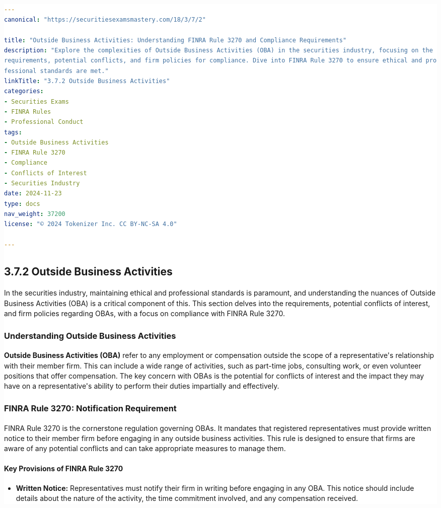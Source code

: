 ```yaml
---
canonical: "https://securitiesexamsmastery.com/18/3/7/2"

title: "Outside Business Activities: Understanding FINRA Rule 3270 and Compliance Requirements"
description: "Explore the complexities of Outside Business Activities (OBA) in the securities industry, focusing on the requirements, potential conflicts, and firm policies for compliance. Dive into FINRA Rule 3270 to ensure ethical and professional standards are met."
linkTitle: "3.7.2 Outside Business Activities"
categories:
- Securities Exams
- FINRA Rules
- Professional Conduct
tags:
- Outside Business Activities
- FINRA Rule 3270
- Compliance
- Conflicts of Interest
- Securities Industry
date: 2024-11-23
type: docs
nav_weight: 37200
license: "© 2024 Tokenizer Inc. CC BY-NC-SA 4.0"

---
```


## 3.7.2 Outside Business Activities

In the securities industry, maintaining ethical and professional standards is paramount, and understanding the nuances of Outside Business Activities (OBA) is a critical component of this. This section delves into the requirements, potential conflicts of interest, and firm policies regarding OBAs, with a focus on compliance with FINRA Rule 3270.

### Understanding Outside Business Activities

**Outside Business Activities (OBA)** refer to any employment or compensation outside the scope of a representative's relationship with their member firm. This can include a wide range of activities, such as part-time jobs, consulting work, or even volunteer positions that offer compensation. The key concern with OBAs is the potential for conflicts of interest and the impact they may have on a representative's ability to perform their duties impartially and effectively.

### FINRA Rule 3270: Notification Requirement

FINRA Rule 3270 is the cornerstone regulation governing OBAs. It mandates that registered representatives must provide written notice to their member firm before engaging in any outside business activities. This rule is designed to ensure that firms are aware of any potential conflicts and can take appropriate measures to manage them.

#### Key Provisions of FINRA Rule 3270

- **Written Notice:** Representatives must notify their firm in writing before engaging in any OBA. This notice should include details about the nature of the activity, the time commitment involved, and any compensation received.
